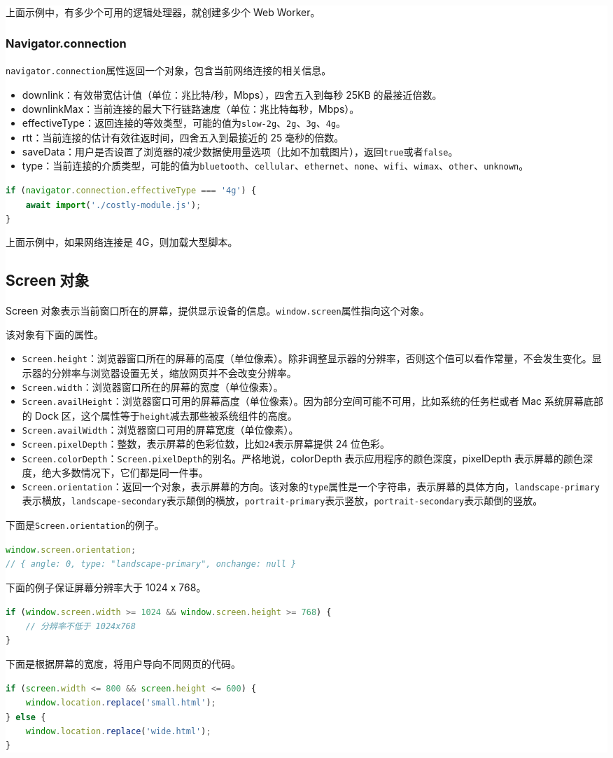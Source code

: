 上面示例中，有多少个可用的逻辑处理器，就创建多少个 Web Worker。

### Navigator.connection

`navigator.connection`属性返回一个对象，包含当前网络连接的相关信息。

-   downlink：有效带宽估计值（单位：兆比特/秒，Mbps），四舍五入到每秒 25KB 的最接近倍数。
-   downlinkMax：当前连接的最大下行链路速度（单位：兆比特每秒，Mbps）。
-   effectiveType：返回连接的等效类型，可能的值为`slow-2g`、`2g`、`3g`、`4g`。
-   rtt：当前连接的估计有效往返时间，四舍五入到最接近的 25 毫秒的倍数。
-   saveData：用户是否设置了浏览器的减少数据使用量选项（比如不加载图片），返回`true`或者`false`。
-   type：当前连接的介质类型，可能的值为`bluetooth`、`cellular`、`ethernet`、`none`、`wifi`、`wimax`、`other`、`unknown`。

```js
if (navigator.connection.effectiveType === '4g') {
	await import('./costly-module.js');
}
```

上面示例中，如果网络连接是 4G，则加载大型脚本。

## Screen 对象

Screen 对象表示当前窗口所在的屏幕，提供显示设备的信息。`window.screen`属性指向这个对象。

该对象有下面的属性。

-   `Screen.height`：浏览器窗口所在的屏幕的高度（单位像素）。除非调整显示器的分辨率，否则这个值可以看作常量，不会发生变化。显示器的分辨率与浏览器设置无关，缩放网页并不会改变分辨率。
-   `Screen.width`：浏览器窗口所在的屏幕的宽度（单位像素）。
-   `Screen.availHeight`：浏览器窗口可用的屏幕高度（单位像素）。因为部分空间可能不可用，比如系统的任务栏或者 Mac 系统屏幕底部的 Dock 区，这个属性等于`height`减去那些被系统组件的高度。
-   `Screen.availWidth`：浏览器窗口可用的屏幕宽度（单位像素）。
-   `Screen.pixelDepth`：整数，表示屏幕的色彩位数，比如`24`表示屏幕提供 24 位色彩。
-   `Screen.colorDepth`：`Screen.pixelDepth`的别名。严格地说，colorDepth 表示应用程序的颜色深度，pixelDepth 表示屏幕的颜色深度，绝大多数情况下，它们都是同一件事。
-   `Screen.orientation`：返回一个对象，表示屏幕的方向。该对象的`type`属性是一个字符串，表示屏幕的具体方向，`landscape-primary`表示横放，`landscape-secondary`表示颠倒的横放，`portrait-primary`表示竖放，`portrait-secondary`表示颠倒的竖放。

下面是`Screen.orientation`的例子。

```js
window.screen.orientation;
// { angle: 0, type: "landscape-primary", onchange: null }
```

下面的例子保证屏幕分辨率大于 1024 x 768。

```js
if (window.screen.width >= 1024 && window.screen.height >= 768) {
	// 分辨率不低于 1024x768
}
```

下面是根据屏幕的宽度，将用户导向不同网页的代码。

```js
if (screen.width <= 800 && screen.height <= 600) {
	window.location.replace('small.html');
} else {
	window.location.replace('wide.html');
}
```
